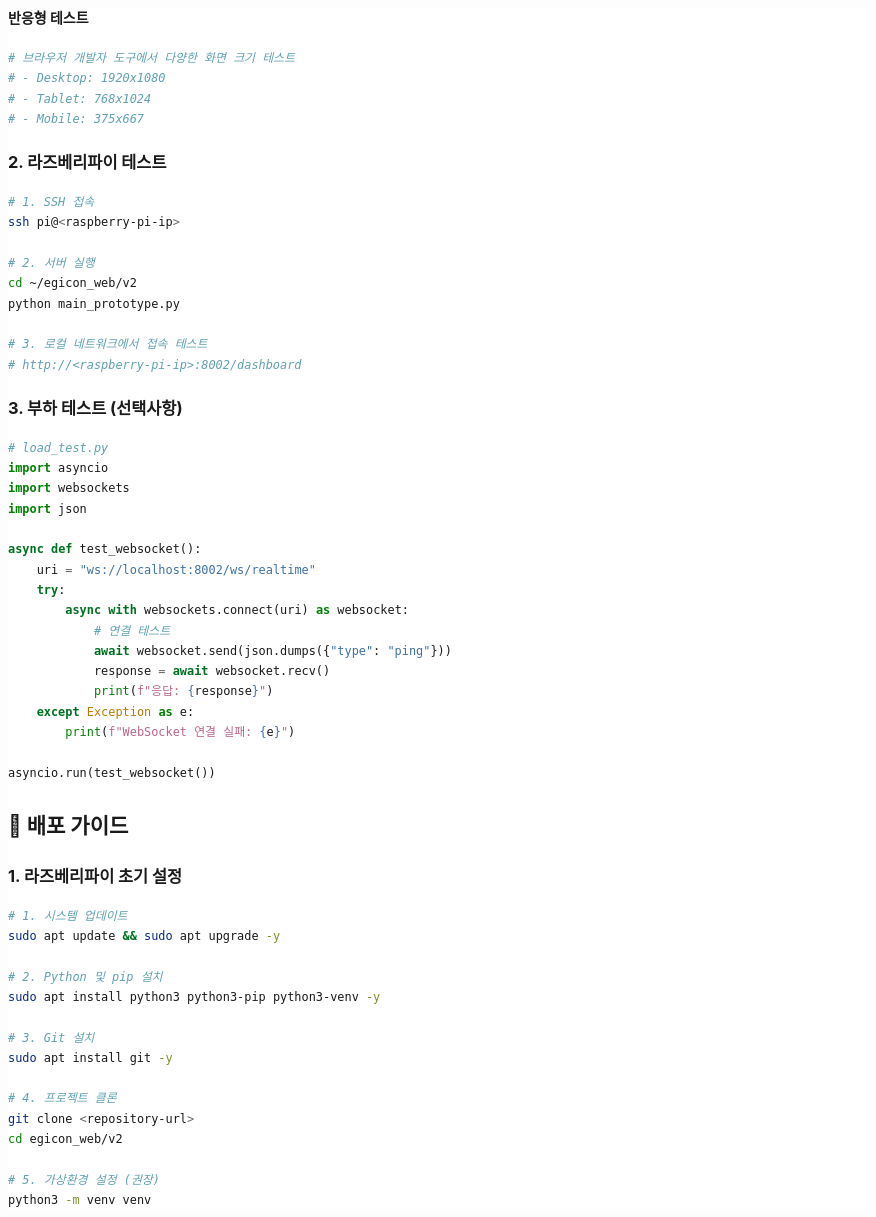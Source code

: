 #### 반응형 테스트
```bash
# 브라우저 개발자 도구에서 다양한 화면 크기 테스트
# - Desktop: 1920x1080
# - Tablet: 768x1024
# - Mobile: 375x667
```

### 2. 라즈베리파이 테스트

```bash
# 1. SSH 접속
ssh pi@<raspberry-pi-ip>

# 2. 서버 실행
cd ~/egicon_web/v2
python main_prototype.py

# 3. 로컬 네트워크에서 접속 테스트
# http://<raspberry-pi-ip>:8002/dashboard
```

### 3. 부하 테스트 (선택사항)

```python
# load_test.py
import asyncio
import websockets
import json

async def test_websocket():
    uri = "ws://localhost:8002/ws/realtime"
    try:
        async with websockets.connect(uri) as websocket:
            # 연결 테스트
            await websocket.send(json.dumps({"type": "ping"}))
            response = await websocket.recv()
            print(f"응답: {response}")
    except Exception as e:
        print(f"WebSocket 연결 실패: {e}")

asyncio.run(test_websocket())
```

## 🚀 배포 가이드

### 1. 라즈베리파이 초기 설정

```bash
# 1. 시스템 업데이트
sudo apt update && sudo apt upgrade -y

# 2. Python 및 pip 설치
sudo apt install python3 python3-pip python3-venv -y

# 3. Git 설치
sudo apt install git -y

# 4. 프로젝트 클론
git clone <repository-url>
cd egicon_web/v2

# 5. 가상환경 설정 (권장)
python3 -m venv venv
```